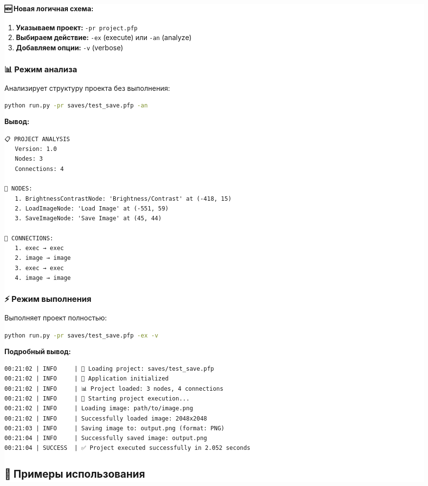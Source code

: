 #### 🆕 Новая логичная схема:
1. **Указываем проект:** `-pr project.pfp`
2. **Выбираем действие:** `-ex` (execute) или `-an` (analyze)  
3. **Добавляем опции:** `-v` (verbose)

### 📊 Режим анализа

Анализирует структуру проекта без выполнения:

```bash
python run.py -pr saves/test_save.pfp -an
```

**Вывод:**
```
📋 PROJECT ANALYSIS
   Version: 1.0
   Nodes: 3
   Connections: 4

🔧 NODES:
   1. BrightnessContrastNode: 'Brightness/Contrast' at (-418, 15)
   2. LoadImageNode: 'Load Image' at (-551, 59) 
   3. SaveImageNode: 'Save Image' at (45, 44)

🔗 CONNECTIONS:
   1. exec → exec
   2. image → image
   3. exec → exec
   4. image → image
```

### ⚡ Режим выполнения

Выполняет проект полностью:

```bash
python run.py -pr saves/test_save.pfp -ex -v
```

**Подробный вывод:**
```
00:21:02 | INFO     | 📂 Loading project: saves/test_save.pfp
00:21:02 | INFO     | 🔧 Application initialized
00:21:02 | INFO     | 📊 Project loaded: 3 nodes, 4 connections
00:21:02 | INFO     | 🚀 Starting project execution...
00:21:02 | INFO     | Loading image: path/to/image.png
00:21:02 | INFO     | Successfully loaded image: 2048x2048
00:21:03 | INFO     | Saving image to: output.png (format: PNG)
00:21:04 | INFO     | Successfully saved image: output.png
00:21:04 | SUCCESS  | ✅ Project executed successfully in 2.052 seconds
```

## 🎯 Примеры использования
